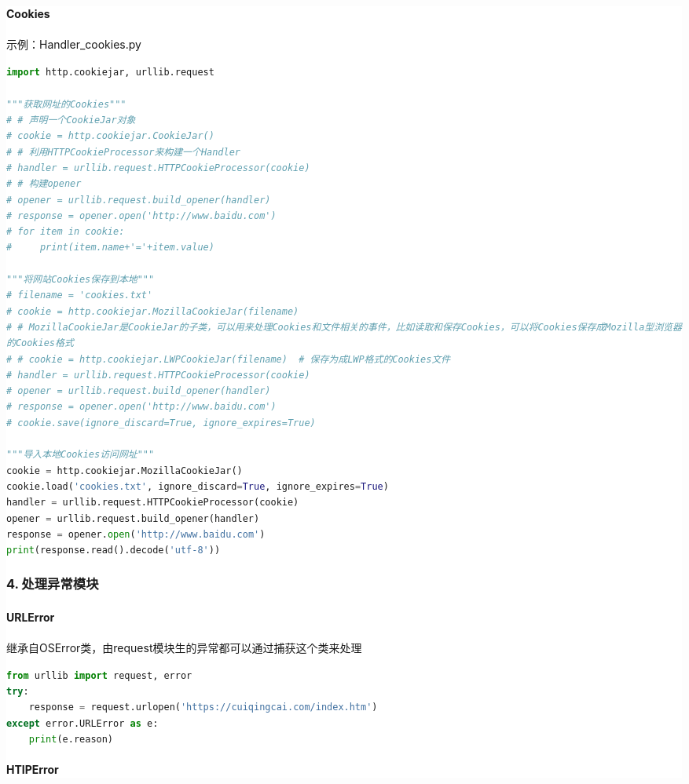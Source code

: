 #### Cookies

示例：Handler_cookies.py

```python
import http.cookiejar, urllib.request

"""获取网址的Cookies"""
# # 声明一个CookieJar对象
# cookie = http.cookiejar.CookieJar()
# # 利用HTTPCookieProcessor来构建一个Handler
# handler = urllib.request.HTTPCookieProcessor(cookie)
# # 构建opener
# opener = urllib.request.build_opener(handler)
# response = opener.open('http://www.baidu.com')
# for item in cookie:
#     print(item.name+'='+item.value)

"""将网站Cookies保存到本地"""
# filename = 'cookies.txt'
# cookie = http.cookiejar.MozillaCookieJar(filename)
# # MozillaCookieJar是CookieJar的子类，可以用来处理Cookies和文件相关的事件，比如读取和保存Cookies，可以将Cookies保存成Mozilla型浏览器的Cookies格式
# # cookie = http.cookiejar.LWPCookieJar(filename)  # 保存为成LWP格式的Cookies文件
# handler = urllib.request.HTTPCookieProcessor(cookie)
# opener = urllib.request.build_opener(handler)
# response = opener.open('http://www.baidu.com')
# cookie.save(ignore_discard=True, ignore_expires=True)

"""导入本地Cookies访问网址"""
cookie = http.cookiejar.MozillaCookieJar()
cookie.load('cookies.txt', ignore_discard=True, ignore_expires=True)
handler = urllib.request.HTTPCookieProcessor(cookie)
opener = urllib.request.build_opener(handler)
response = opener.open('http://www.baidu.com')
print(response.read().decode('utf-8'))
```

### 4. 处理异常模块

#### URLError

继承自OSError类，由request模块生的异常都可以通过捕获这个类来处理

```python
from urllib import request, error
try:
    response = request.urlopen('https://cuiqingcai.com/index.htm')
except error.URLError as e:
    print(e.reason)
```

#### HTIPError
